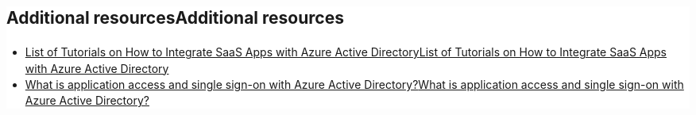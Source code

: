 ## <a name="additional-resources"></a><span data-ttu-id="c03a4-250">Additional resources</span><span class="sxs-lookup"><span data-stu-id="c03a4-250">Additional resources</span></span>

* [<span data-ttu-id="c03a4-251">List of Tutorials on How to Integrate SaaS Apps with Azure Active Directory</span><span class="sxs-lookup"><span data-stu-id="c03a4-251">List of Tutorials on How to Integrate SaaS Apps with Azure Active Directory</span></span>](tutorial-list.md)
* [<span data-ttu-id="c03a4-252">What is application access and single sign-on with Azure Active Directory?</span><span class="sxs-lookup"><span data-stu-id="c03a4-252">What is application access and single sign-on with Azure Active Directory?</span></span>](../manage-apps/what-is-single-sign-on.md)



[1]: ./media/adaptivesuite-tutorial/tutorial_general_01.png
[2]: ./media/adaptivesuite-tutorial/tutorial_general_02.png
[3]: ./media/adaptivesuite-tutorial/tutorial_general_03.png
[4]: ./media/adaptivesuite-tutorial/tutorial_general_04.png

[100]: ./media/adaptivesuite-tutorial/tutorial_general_100.png

[200]: ./media/adaptivesuite-tutorial/tutorial_general_200.png
[201]: ./media/adaptivesuite-tutorial/tutorial_general_201.png
[202]: ./media/adaptivesuite-tutorial/tutorial_general_202.png
[203]: ./media/adaptivesuite-tutorial/tutorial_general_203.png
